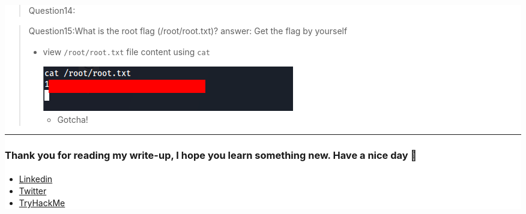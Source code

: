 > Question14:

> Question15:What is the root flag (/root/root.txt)? answer: Get the flag by yourself
>
> *   view `/root/root.txt` file content using `cat`
>
>     <img src="../Kenobi/images/Untitled 16.png" alt="Untitled" data-size="original">
>
>     * Gotcha!

***

### Thank you for reading my write-up, I hope you learn something new. Have a nice day 🙂

* [Linkedin](https://www.linkedin.com/in/juba0x00/)
* [Twitter](https://twitter.com/juba0x00/)
* [TryHackMe](https://tryhackme.com/p/Juba0x430x55)
